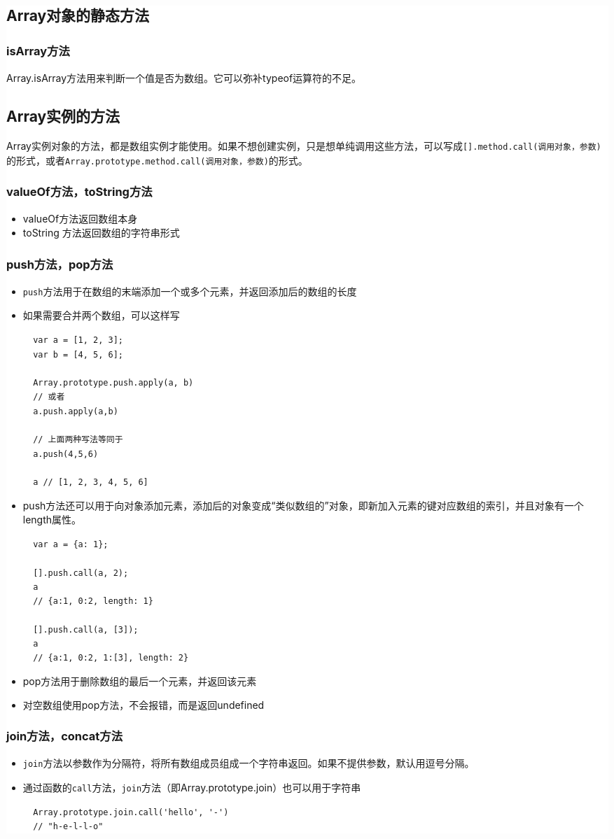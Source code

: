## Array对象的静态方法

### isArray方法

Array.isArray方法用来判断一个值是否为数组。它可以弥补typeof运算符的不足。


## Array实例的方法

Array实例对象的方法，都是数组实例才能使用。如果不想创建实例，只是想单纯调用这些方法，可以写成`[].method.call(调用对象，参数) `的形式，或者`Array.prototype.method.call(调用对象，参数)`的形式。

### valueOf方法，toString方法

* valueOf方法返回数组本身
* toString 方法返回数组的字符串形式

### push方法，pop方法

* `push`方法用于在数组的末端添加一个或多个元素，并返回添加后的数组的长度
* 如果需要合并两个数组，可以这样写

		var a = [1, 2, 3];
		var b = [4, 5, 6];
		
		Array.prototype.push.apply(a, b)
		// 或者
		a.push.apply(a,b)
		
		// 上面两种写法等同于
		a.push(4,5,6)
		
		a // [1, 2, 3, 4, 5, 6]		

* push方法还可以用于向对象添加元素，添加后的对象变成“类似数组的”对象，即新加入元素的键对应数组的索引，并且对象有一个length属性。

		var a = {a: 1};
		
		[].push.call(a, 2);
		a
		// {a:1, 0:2, length: 1}
		
		[].push.call(a, [3]);
		a
		// {a:1, 0:2, 1:[3], length: 2}

* pop方法用于删除数组的最后一个元素，并返回该元素
* 对空数组使用pop方法，不会报错，而是返回undefined

### join方法，concat方法

* `join`方法以参数作为分隔符，将所有数组成员组成一个字符串返回。如果不提供参数，默认用逗号分隔。
* 通过函数的`call`方法，`join`方法（即Array.prototype.join）也可以用于字符串

		Array.prototype.join.call('hello', '-')
		// "h-e-l-l-o"
